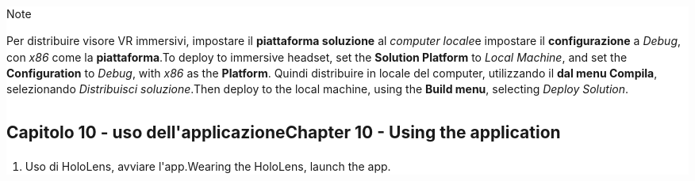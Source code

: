 > [!NOTE]
> <span data-ttu-id="c3e4e-401">Per distribuire visore VR immersivi, impostare il **piattaforma soluzione** al *computer locale*e impostare il **configurazione** a *Debug*, con *x86* come la **piattaforma**.</span><span class="sxs-lookup"><span data-stu-id="c3e4e-401">To deploy to immersive headset, set the **Solution Platform** to *Local Machine*, and set the **Configuration** to *Debug*, with *x86* as the **Platform**.</span></span> <span data-ttu-id="c3e4e-402">Quindi distribuire in locale del computer, utilizzando il **dal menu Compila**, selezionando *Distribuisci soluzione*.</span><span class="sxs-lookup"><span data-stu-id="c3e4e-402">Then deploy to the local machine, using the **Build menu**, selecting *Deploy Solution*.</span></span> 


## <a name="chapter-10---using-the-application"></a><span data-ttu-id="c3e4e-403">Capitolo 10 - uso dell'applicazione</span><span class="sxs-lookup"><span data-stu-id="c3e4e-403">Chapter 10 - Using the application</span></span>

1.  <span data-ttu-id="c3e4e-404">Uso di HoloLens, avviare l'app.</span><span class="sxs-lookup"><span data-stu-id="c3e4e-404">Wearing the HoloLens, launch the app.</span></span>
